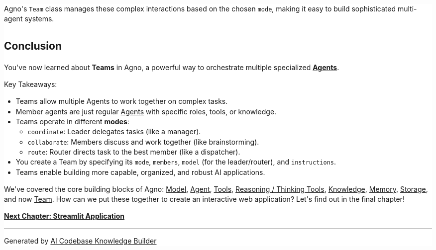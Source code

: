 Agno's `Team` class manages these complex interactions based on the chosen `mode`, making it easy to build sophisticated multi-agent systems.

## Conclusion

You've now learned about **Teams** in Agno, a powerful way to orchestrate multiple specialized **[Agents](02_agent_.md)**.

Key Takeaways:

*   Teams allow multiple Agents to work together on complex tasks.
*   Member agents are just regular [Agents](02_agent_.md) with specific roles, tools, or knowledge.
*   Teams operate in different **modes**:
    *   `coordinate`: Leader delegates tasks (like a manager).
    *   `collaborate`: Members discuss and work together (like brainstorming).
    *   `route`: Router directs task to the best member (like a dispatcher).
*   You create a Team by specifying its `mode`, `members`, `model` (for the leader/router), and `instructions`.
*   Teams enable building more capable, organized, and robust AI applications.

We've covered the core building blocks of Agno: [Model](01_model_.md), [Agent](02_agent_.md), [Tools](03_tools_.md), [Reasoning / Thinking Tools](04_reasoning___thinking_tools_.md), [Knowledge](05_knowledge_.md), [Memory](06_memory_.md), [Storage](07_storage_.md), and now [Team](08_team_.md). How can we put these together to create an interactive web application? Let's find out in the final chapter!

**[Next Chapter: Streamlit Application](09_streamlit_application_.md)**

---

Generated by [AI Codebase Knowledge Builder](https://github.com/The-Pocket/Tutorial-Codebase-Knowledge)